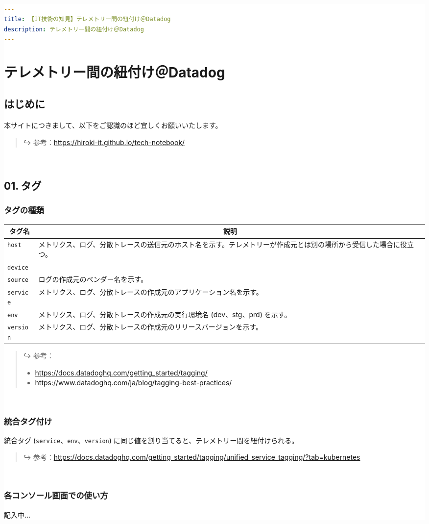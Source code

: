 ```yaml
---
title: 【IT技術の知見】テレメトリー間の紐付け＠Datadog
description: テレメトリー間の紐付け＠Datadog
---
```


# テレメトリー間の紐付け＠Datadog

## はじめに

本サイトにつきまして、以下をご認識のほど宜しくお願いいたします。

> ↪️ 参考：https://hiroki-it.github.io/tech-notebook/

<br>

## 01. タグ

### タグの種類

| タグ名    | 説明                                                                                                               |
| --------- | ------------------------------------------------------------------------------------------------------------------ |
| `host`    | メトリクス、ログ、分散トレースの送信元のホスト名を示す。テレメトリーが作成元とは別の場所から受信した場合に役立つ。 |
| `device`  |                                                                                                                    |
| `source`  | ログの作成元のベンダー名を示す。                                                                                   |
| `service` | メトリクス、ログ、分散トレースの作成元のアプリケーション名を示す。                                                 |
| `env`     | メトリクス、ログ、分散トレースの作成元の実行環境名 (dev、stg、prd) を示す。                                        |
| `version` | メトリクス、ログ、分散トレースの作成元のリリースバージョンを示す。                                                 |

> ↪️ 参考：
>
> - https://docs.datadoghq.com/getting_started/tagging/
> - https://www.datadoghq.com/ja/blog/tagging-best-practices/

<br>

### 統合タグ付け

統合タグ (`service`、`env`、`version`) に同じ値を割り当てると、テレメトリー間を紐付けられる。

> ↪️ 参考：https://docs.datadoghq.com/getting_started/tagging/unified_service_tagging/?tab=kubernetes

<br>

### 各コンソール画面での使い方

記入中...
